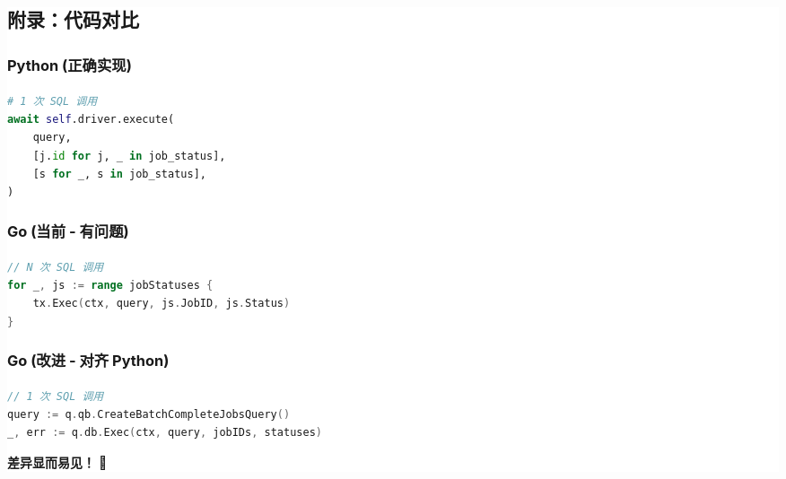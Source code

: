 
## 附录：代码对比

### Python (正确实现)
```python
# 1 次 SQL 调用
await self.driver.execute(
    query,
    [j.id for j, _ in job_status],
    [s for _, s in job_status],
)
```

### Go (当前 - 有问题)
```go
// N 次 SQL 调用
for _, js := range jobStatuses {
    tx.Exec(ctx, query, js.JobID, js.Status)
}
```

### Go (改进 - 对齐 Python)
```go
// 1 次 SQL 调用
query := q.qb.CreateBatchCompleteJobsQuery()
_, err := q.db.Exec(ctx, query, jobIDs, statuses)
```

**差异显而易见！** 🎯
